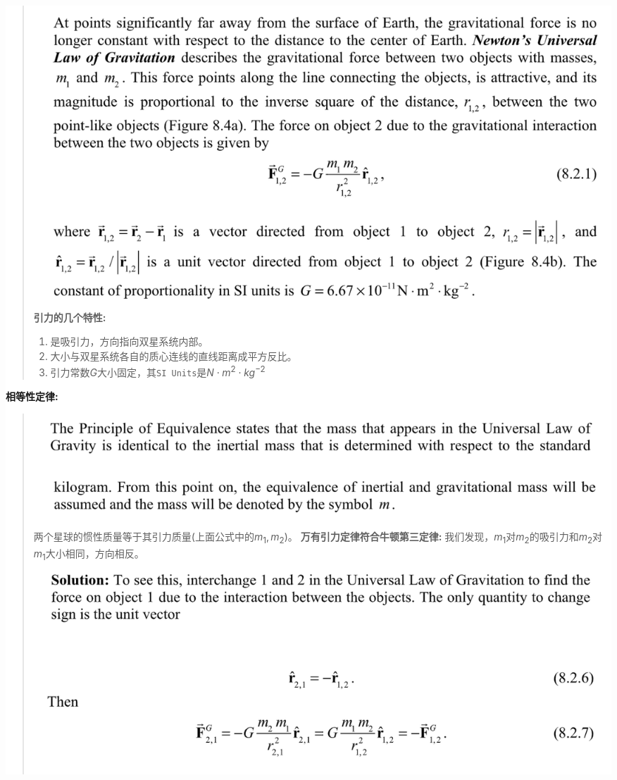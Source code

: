> ![image.png](./Force_Law_and_Gravity.assets/20230302_2323565698.png)
> **引力的几个特性:**
> 1. 是吸引力，方向指向双星系统内部。
> 2. 大小与双星系统各自的质心连线的直线距离成平方反比。
> 3. 引力常数$G$大小固定，其`SI Units`是$N\cdot m^2\cdot kg^{-2}$
> 
**相等性定律:**
> ![image.png](./Force_Law_and_Gravity.assets/20230302_2323569766.png)
> ![image.png](./Force_Law_and_Gravity.assets/20230302_2323563619.png)
> 两个星球的惯性质量等于其引力质量(上面公式中的$m_1,m_2$)。
> **万有引力定律符合牛顿第三定律:**
> 我们发现，$m_1$对$m_2$的吸引力和$m_2$对$m_1$大小相同，方向相反。
> ![image.png](./Force_Law_and_Gravity.assets/20230302_2323561925.png)
> ![image.png](./Force_Law_and_Gravity.assets/20230302_2323567662.png)

